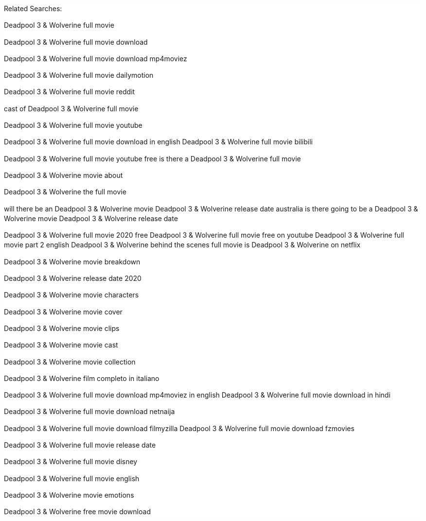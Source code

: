 Related Searches:

Deadpool 3 & Wolverine full movie

Deadpool 3 & Wolverine full movie download

Deadpool 3 & Wolverine full movie download mp4moviez

Deadpool 3 & Wolverine full movie dailymotion

Deadpool 3 & Wolverine full movie reddit

cast of Deadpool 3 & Wolverine full movie

Deadpool 3 & Wolverine full movie youtube

Deadpool 3 & Wolverine full movie download in english Deadpool 3 & Wolverine full movie bilibili

Deadpool 3 & Wolverine full movie youtube free is there a Deadpool 3 & Wolverine full movie

Deadpool 3 & Wolverine movie about

Deadpool 3 & Wolverine the full movie

will there be an Deadpool 3 & Wolverine movie Deadpool 3 & Wolverine release date australia is there going to be a Deadpool 3 & Wolverine movie Deadpool 3 & Wolverine release date

Deadpool 3 & Wolverine full movie 2020 free Deadpool 3 & Wolverine full movie free on youtube Deadpool 3 & Wolverine full movie part 2 english Deadpool 3 & Wolverine behind the scenes full movie is Deadpool 3 & Wolverine on netflix

Deadpool 3 & Wolverine movie breakdown

Deadpool 3 & Wolverine release date 2020

Deadpool 3 & Wolverine movie characters

Deadpool 3 & Wolverine movie cover

Deadpool 3 & Wolverine movie clips

Deadpool 3 & Wolverine movie cast

Deadpool 3 & Wolverine movie collection

Deadpool 3 & Wolverine film completo in italiano

Deadpool 3 & Wolverine full movie download mp4moviez in english Deadpool 3 & Wolverine full movie download in hindi

Deadpool 3 & Wolverine full movie download netnaija

Deadpool 3 & Wolverine full movie download filmyzilla Deadpool 3 & Wolverine full movie download fzmovies

Deadpool 3 & Wolverine full movie release date

Deadpool 3 & Wolverine full movie disney

Deadpool 3 & Wolverine full movie english

Deadpool 3 & Wolverine movie emotions

Deadpool 3 & Wolverine free movie download
